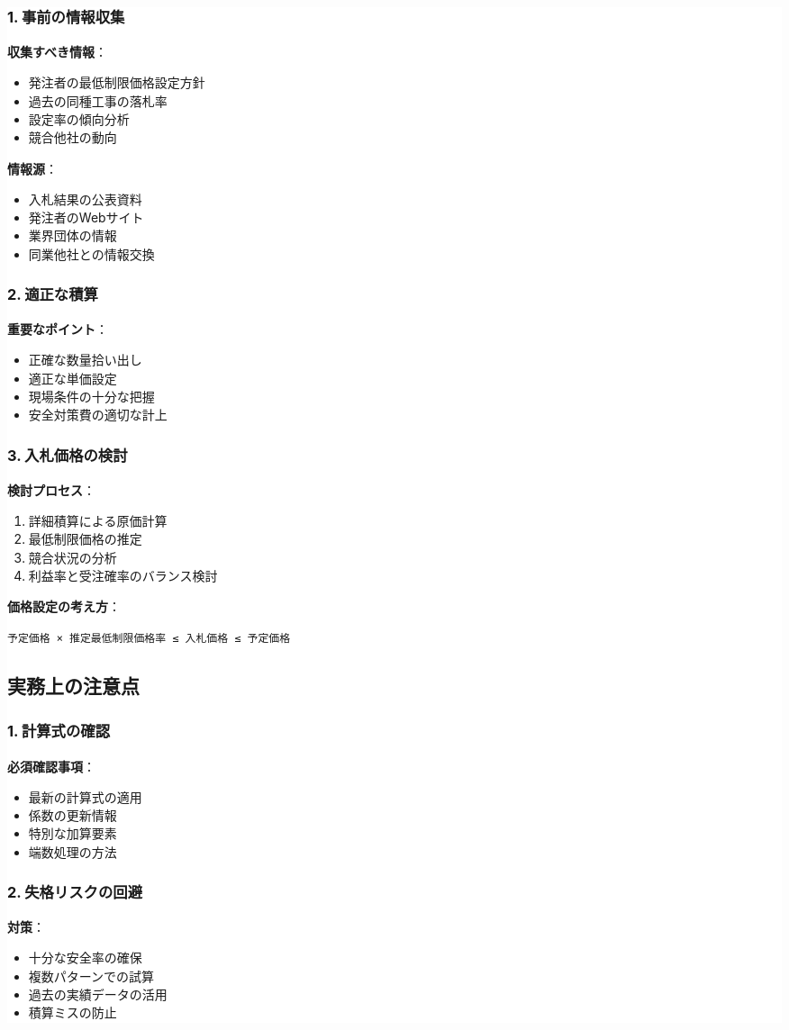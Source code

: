 ### 1. 事前の情報収集

**収集すべき情報**：
- 発注者の最低制限価格設定方針
- 過去の同種工事の落札率
- 設定率の傾向分析
- 競合他社の動向

**情報源**：
- 入札結果の公表資料
- 発注者のWebサイト
- 業界団体の情報
- 同業他社との情報交換

### 2. 適正な積算

**重要なポイント**：
- 正確な数量拾い出し
- 適正な単価設定
- 現場条件の十分な把握
- 安全対策費の適切な計上

### 3. 入札価格の検討

**検討プロセス**：
1. 詳細積算による原価計算
2. 最低制限価格の推定
3. 競合状況の分析
4. 利益率と受注確率のバランス検討

**価格設定の考え方**：
```
予定価格 × 推定最低制限価格率 ≤ 入札価格 ≤ 予定価格
```

## 実務上の注意点

### 1. 計算式の確認

**必須確認事項**：
- 最新の計算式の適用
- 係数の更新情報
- 特別な加算要素
- 端数処理の方法

### 2. 失格リスクの回避

**対策**：
- 十分な安全率の確保
- 複数パターンでの試算
- 過去の実績データの活用
- 積算ミスの防止
